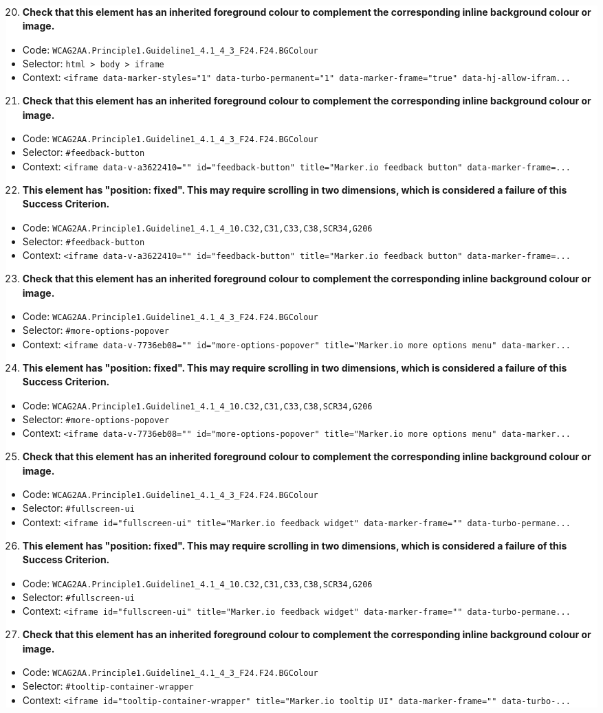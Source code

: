 20. **Check that this element has an inherited foreground colour to complement the corresponding inline background colour or image.**
   - Code: `WCAG2AA.Principle1.Guideline1_4.1_4_3_F24.F24.BGColour`
   - Selector: `html > body > iframe`
   - Context: `<iframe data-marker-styles="1" data-turbo-permanent="1" data-marker-frame="true" data-hj-allow-ifram...`

21. **Check that this element has an inherited foreground colour to complement the corresponding inline background colour or image.**
   - Code: `WCAG2AA.Principle1.Guideline1_4.1_4_3_F24.F24.BGColour`
   - Selector: `#feedback-button`
   - Context: `<iframe data-v-a3622410="" id="feedback-button" title="Marker.io feedback button" data-marker-frame=...`

22. **This element has "position: fixed". This may require scrolling in two dimensions, which is considered a failure of this Success Criterion.**
   - Code: `WCAG2AA.Principle1.Guideline1_4.1_4_10.C32,C31,C33,C38,SCR34,G206`
   - Selector: `#feedback-button`
   - Context: `<iframe data-v-a3622410="" id="feedback-button" title="Marker.io feedback button" data-marker-frame=...`

23. **Check that this element has an inherited foreground colour to complement the corresponding inline background colour or image.**
   - Code: `WCAG2AA.Principle1.Guideline1_4.1_4_3_F24.F24.BGColour`
   - Selector: `#more-options-popover`
   - Context: `<iframe data-v-7736eb08="" id="more-options-popover" title="Marker.io more options menu" data-marker...`

24. **This element has "position: fixed". This may require scrolling in two dimensions, which is considered a failure of this Success Criterion.**
   - Code: `WCAG2AA.Principle1.Guideline1_4.1_4_10.C32,C31,C33,C38,SCR34,G206`
   - Selector: `#more-options-popover`
   - Context: `<iframe data-v-7736eb08="" id="more-options-popover" title="Marker.io more options menu" data-marker...`

25. **Check that this element has an inherited foreground colour to complement the corresponding inline background colour or image.**
   - Code: `WCAG2AA.Principle1.Guideline1_4.1_4_3_F24.F24.BGColour`
   - Selector: `#fullscreen-ui`
   - Context: `<iframe id="fullscreen-ui" title="Marker.io feedback widget" data-marker-frame="" data-turbo-permane...`

26. **This element has "position: fixed". This may require scrolling in two dimensions, which is considered a failure of this Success Criterion.**
   - Code: `WCAG2AA.Principle1.Guideline1_4.1_4_10.C32,C31,C33,C38,SCR34,G206`
   - Selector: `#fullscreen-ui`
   - Context: `<iframe id="fullscreen-ui" title="Marker.io feedback widget" data-marker-frame="" data-turbo-permane...`

27. **Check that this element has an inherited foreground colour to complement the corresponding inline background colour or image.**
   - Code: `WCAG2AA.Principle1.Guideline1_4.1_4_3_F24.F24.BGColour`
   - Selector: `#tooltip-container-wrapper`
   - Context: `<iframe id="tooltip-container-wrapper" title="Marker.io tooltip UI" data-marker-frame="" data-turbo-...`
